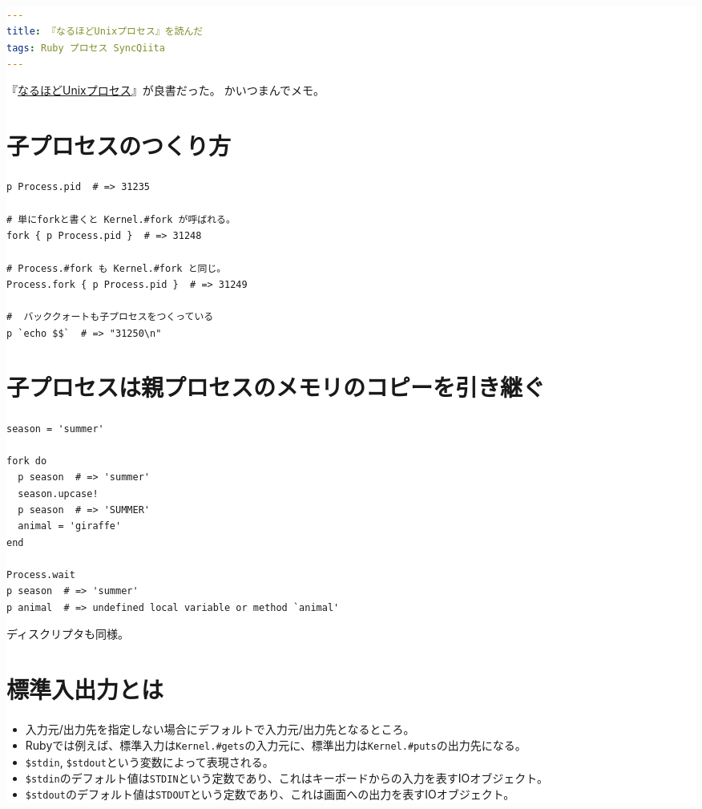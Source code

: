 ```yaml
---
title: 『なるほどUnixプロセス』を読んだ
tags: Ruby プロセス SyncQiita
---
```

『[なるほどUnixプロセス](https://tatsu-zine.com/books/naruhounix)』が良書だった。 かいつまんでメモ。

# 子プロセスのつくり方

    
    
    p Process.pid  # => 31235
    
    # 単にforkと書くと Kernel.#fork が呼ばれる。
    fork { p Process.pid }  # => 31248
    
    # Process.#fork も Kernel.#fork と同じ。
    Process.fork { p Process.pid }  # => 31249
    
    #  バッククォートも子プロセスをつくっている
    p `echo $$`  # => "31250\n"

# 子プロセスは親プロセスのメモリのコピーを引き継ぐ

    
    
    season = 'summer'
    
    fork do
      p season  # => 'summer'
      season.upcase!
      p season  # => 'SUMMER'
      animal = 'giraffe'
    end
    
    Process.wait
    p season  # => 'summer'
    p animal  # => undefined local variable or method `animal'

ディスクリプタも同様。

# 標準入出力とは

  * 入力元/出力先を指定しない場合にデフォルトで入力元/出力先となるところ。
  * Rubyでは例えば、標準入力は`Kernel.#gets`の入力元に、標準出力は`Kernel.#puts`の出力先になる。
  * `$stdin`, `$stdout`という変数によって表現される。
  * `$stdin`のデフォルト値は`STDIN`という定数であり、これはキーボードからの入力を表すIOオブジェクト。
  * `$stdout`のデフォルト値は`STDOUT`という定数であり、これは画面への出力を表すIOオブジェクト。
